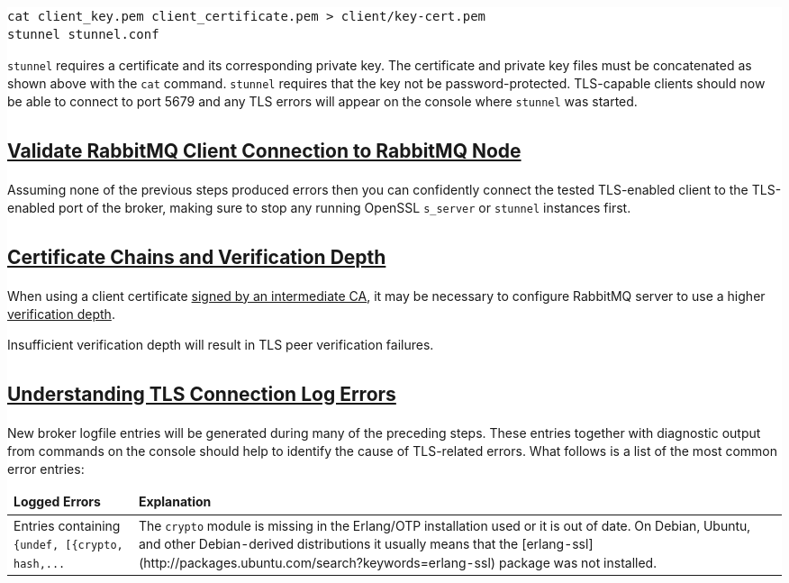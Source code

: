 <pre  class="lang-bash">
cat client_key.pem client_certificate.pem > client/key-cert.pem
stunnel stunnel.conf
</pre>

`stunnel` requires a certificate and its corresponding private key. The certificate
and private key files must be concatenated as shown above with the <code>cat</code> command.
`stunnel` requires that the key not be password-protected.
TLS-capable clients should now be able to connect to port 5679 and any TLS errors will appear
on the console where `stunnel` was started.

## <a id="client-connection" class="anchor" href="#client-connection">Validate RabbitMQ Client Connection to RabbitMQ Node</a>

Assuming none of the previous steps produced errors then you can confidently connect the tested TLS-enabled
client to the TLS-enabled port of the broker, making sure to stop any running OpenSSL <code>s_server</code>
or `stunnel` instances first.

## <a id="verify-verification-depth" class="anchor" href="#verify-verification-depth">Certificate Chains and Verification Depth</a>

When using a client certificate [signed by an intermediate CA](./ssl.html#peer-verification), it may be necessary
to configure RabbitMQ server to use a higher [verification depth](./ssl.html#peer-verification-depth).

Insufficient verification depth will result in TLS peer verification failures.

## <a id="logs" class="anchor" href="#logs">Understanding TLS Connection Log Errors</a>

New broker logfile entries will be generated during many of the preceding steps. These entries
together with diagnostic output from commands on the console should help to identify the cause
of TLS-related errors. What follows is a list of the most common error entries:

<table>
  <thead>
    <td><strong>Logged Errors</strong></td>
    <td><strong>Explanation</strong></td>
  </thead>

  <tr>
    <td>
      Entries containing <code>{undef, [{crypto,hash,...</code>
    </td>
    <td>
      The <code>crypto</code> module is missing in the Erlang/OTP installation
      used or it is out of date. On Debian, Ubuntu, and other Debian-derived distributions
      it usually means that the [erlang-ssl](http://packages.ubuntu.com/search?keywords=erlang-ssl) package was not installed.
    </td>
  </tr>
